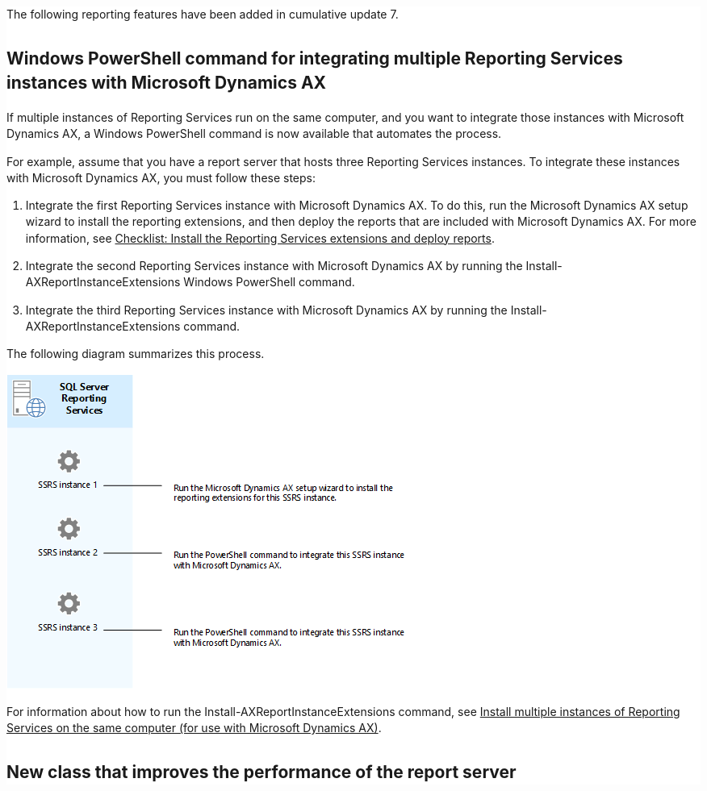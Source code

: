 The following reporting features have been added in cumulative update 7.

## Windows PowerShell command for integrating multiple Reporting Services instances with Microsoft Dynamics AX

If multiple instances of Reporting Services run on the same computer, and you want to integrate those instances with Microsoft Dynamics AX, a Windows PowerShell command is now available that automates the process.

For example, assume that you have a report server that hosts three Reporting Services instances. To integrate these instances with Microsoft Dynamics AX, you must follow these steps:

1.  Integrate the first Reporting Services instance with Microsoft Dynamics AX. To do this, run the Microsoft Dynamics AX setup wizard to install the reporting extensions, and then deploy the reports that are included with Microsoft Dynamics AX. For more information, see [Checklist: Install the Reporting Services extensions and deploy reports](checklist-install-the-reporting-services-extensions-and-deploy-reports.md).

2.  Integrate the second Reporting Services instance with Microsoft Dynamics AX by running the Install-AXReportInstanceExtensions Windows PowerShell command.

3.  Integrate the third Reporting Services instance with Microsoft Dynamics AX by running the Install-AXReportInstanceExtensions command.

The following diagram summarizes this process.

![Multiple SSRS instances on one server](images/Dn527264.MultiSSRSInstances_CU7(AX.60).gif "Multiple SSRS instances on one server")

For information about how to run the Install-AXReportInstanceExtensions command, see [Install multiple instances of Reporting Services on the same computer (for use with Microsoft Dynamics AX)](install-multiple-instances-of-reporting-services-on-the-same-computer-for-use-with-microsoft-dynamics-ax.md).

## New class that improves the performance of the report server
